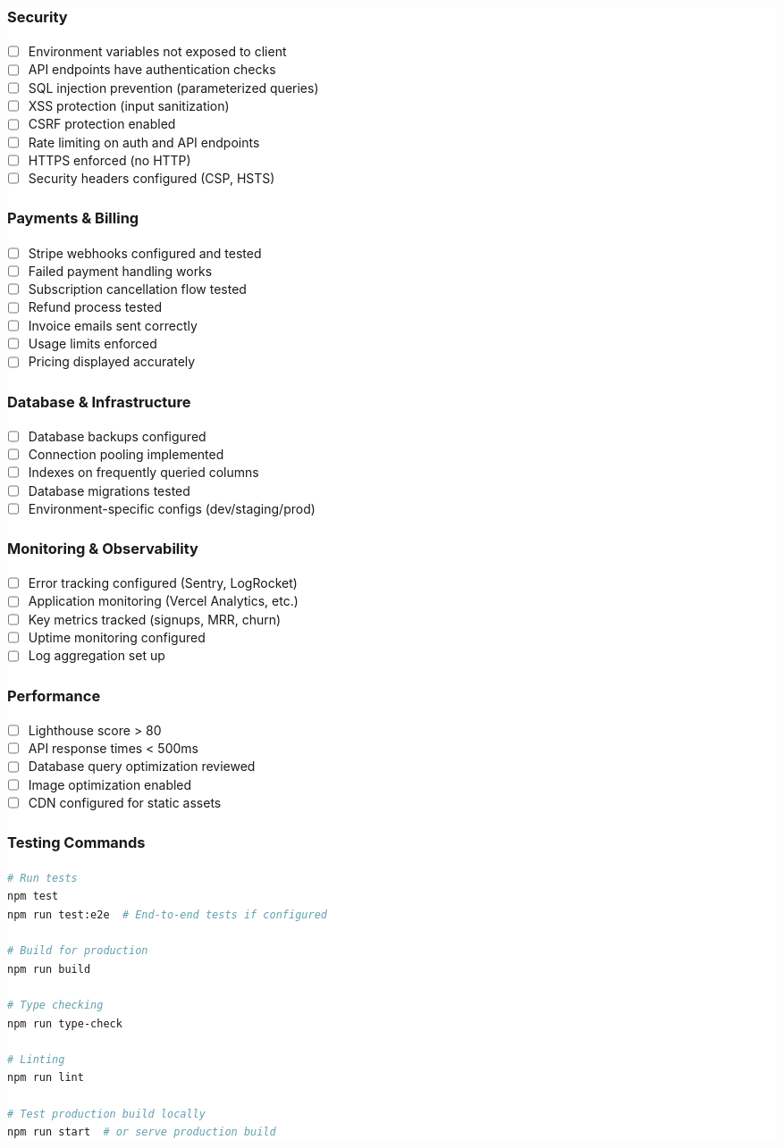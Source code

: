 ### Security
- [ ] Environment variables not exposed to client
- [ ] API endpoints have authentication checks
- [ ] SQL injection prevention (parameterized queries)
- [ ] XSS protection (input sanitization)
- [ ] CSRF protection enabled
- [ ] Rate limiting on auth and API endpoints
- [ ] HTTPS enforced (no HTTP)
- [ ] Security headers configured (CSP, HSTS)

### Payments & Billing
- [ ] Stripe webhooks configured and tested
- [ ] Failed payment handling works
- [ ] Subscription cancellation flow tested
- [ ] Refund process tested
- [ ] Invoice emails sent correctly
- [ ] Usage limits enforced
- [ ] Pricing displayed accurately

### Database & Infrastructure
- [ ] Database backups configured
- [ ] Connection pooling implemented
- [ ] Indexes on frequently queried columns
- [ ] Database migrations tested
- [ ] Environment-specific configs (dev/staging/prod)

### Monitoring & Observability
- [ ] Error tracking configured (Sentry, LogRocket)
- [ ] Application monitoring (Vercel Analytics, etc.)
- [ ] Key metrics tracked (signups, MRR, churn)
- [ ] Uptime monitoring configured
- [ ] Log aggregation set up

### Performance
- [ ] Lighthouse score > 80
- [ ] API response times < 500ms
- [ ] Database query optimization reviewed
- [ ] Image optimization enabled
- [ ] CDN configured for static assets

### Testing Commands
```bash
# Run tests
npm test
npm run test:e2e  # End-to-end tests if configured

# Build for production
npm run build

# Type checking
npm run type-check

# Linting
npm run lint

# Test production build locally
npm run start  # or serve production build
```
